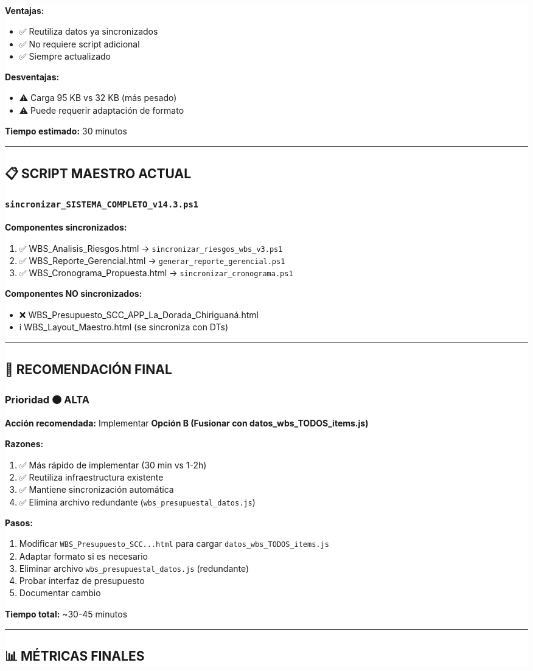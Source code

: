 **Ventajas:**
- ✅ Reutiliza datos ya sincronizados
- ✅ No requiere script adicional
- ✅ Siempre actualizado

**Desventajas:**
- ⚠️ Carga 95 KB vs 32 KB (más pesado)
- ⚠️ Puede requerir adaptación de formato

**Tiempo estimado:** 30 minutos

---

## 📋 SCRIPT MAESTRO ACTUAL

### `sincronizar_SISTEMA_COMPLETO_v14.3.ps1`

**Componentes sincronizados:**
1. ✅ WBS_Analisis_Riesgos.html → `sincronizar_riesgos_wbs_v3.ps1`
2. ✅ WBS_Reporte_Gerencial.html → `generar_reporte_gerencial.ps1`
3. ✅ WBS_Cronograma_Propuesta.html → `sincronizar_cronograma.ps1`

**Componentes NO sincronizados:**
- ❌ WBS_Presupuesto_SCC_APP_La_Dorada_Chiriguaná.html
- ℹ️ WBS_Layout_Maestro.html (se sincroniza con DTs)

---

## 🎯 RECOMENDACIÓN FINAL

### Prioridad 🟠 ALTA

**Acción recomendada:** Implementar **Opción B (Fusionar con datos_wbs_TODOS_items.js)**

**Razones:**
1. ✅ Más rápido de implementar (30 min vs 1-2h)
2. ✅ Reutiliza infraestructura existente
3. ✅ Mantiene sincronización automática
4. ✅ Elimina archivo redundante (`wbs_presupuestal_datos.js`)

**Pasos:**
1. Modificar `WBS_Presupuesto_SCC...html` para cargar `datos_wbs_TODOS_items.js`
2. Adaptar formato si es necesario
3. Eliminar archivo `wbs_presupuestal_datos.js` (redundante)
4. Probar interfaz de presupuesto
5. Documentar cambio

**Tiempo total:** ~30-45 minutos

---

## 📊 MÉTRICAS FINALES
